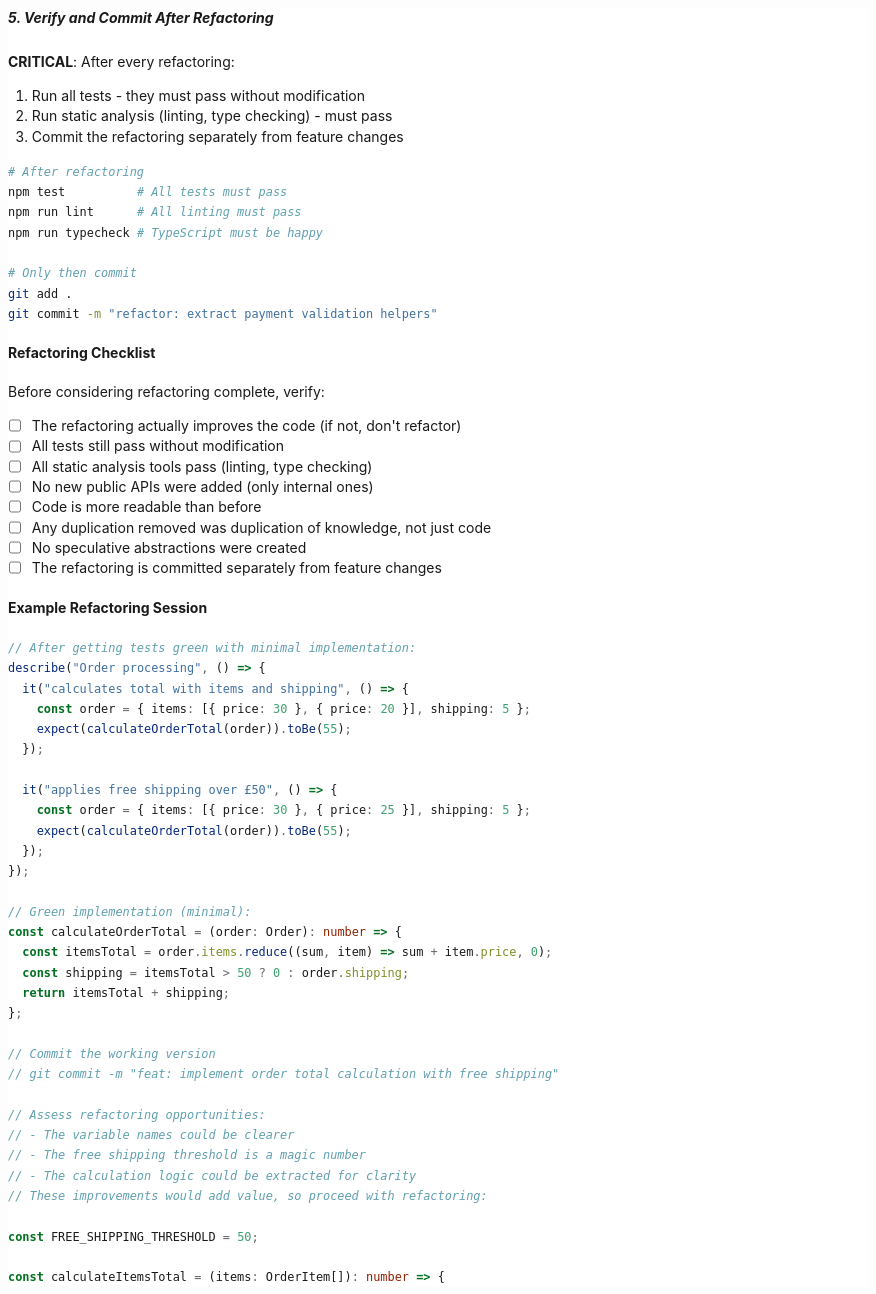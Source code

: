 ##### 5. Verify and Commit After Refactoring

**CRITICAL**: After every refactoring:

1. Run all tests - they must pass without modification
2. Run static analysis (linting, type checking) - must pass
3. Commit the refactoring separately from feature changes

```bash
# After refactoring
npm test          # All tests must pass
npm run lint      # All linting must pass
npm run typecheck # TypeScript must be happy

# Only then commit
git add .
git commit -m "refactor: extract payment validation helpers"
```

#### Refactoring Checklist

Before considering refactoring complete, verify:

- [ ] The refactoring actually improves the code (if not, don't refactor)
- [ ] All tests still pass without modification
- [ ] All static analysis tools pass (linting, type checking)
- [ ] No new public APIs were added (only internal ones)
- [ ] Code is more readable than before
- [ ] Any duplication removed was duplication of knowledge, not just code
- [ ] No speculative abstractions were created
- [ ] The refactoring is committed separately from feature changes

#### Example Refactoring Session

```typescript
// After getting tests green with minimal implementation:
describe("Order processing", () => {
  it("calculates total with items and shipping", () => {
    const order = { items: [{ price: 30 }, { price: 20 }], shipping: 5 };
    expect(calculateOrderTotal(order)).toBe(55);
  });

  it("applies free shipping over £50", () => {
    const order = { items: [{ price: 30 }, { price: 25 }], shipping: 5 };
    expect(calculateOrderTotal(order)).toBe(55);
  });
});

// Green implementation (minimal):
const calculateOrderTotal = (order: Order): number => {
  const itemsTotal = order.items.reduce((sum, item) => sum + item.price, 0);
  const shipping = itemsTotal > 50 ? 0 : order.shipping;
  return itemsTotal + shipping;
};

// Commit the working version
// git commit -m "feat: implement order total calculation with free shipping"

// Assess refactoring opportunities:
// - The variable names could be clearer
// - The free shipping threshold is a magic number
// - The calculation logic could be extracted for clarity
// These improvements would add value, so proceed with refactoring:

const FREE_SHIPPING_THRESHOLD = 50;

const calculateItemsTotal = (items: OrderItem[]): number => {
```